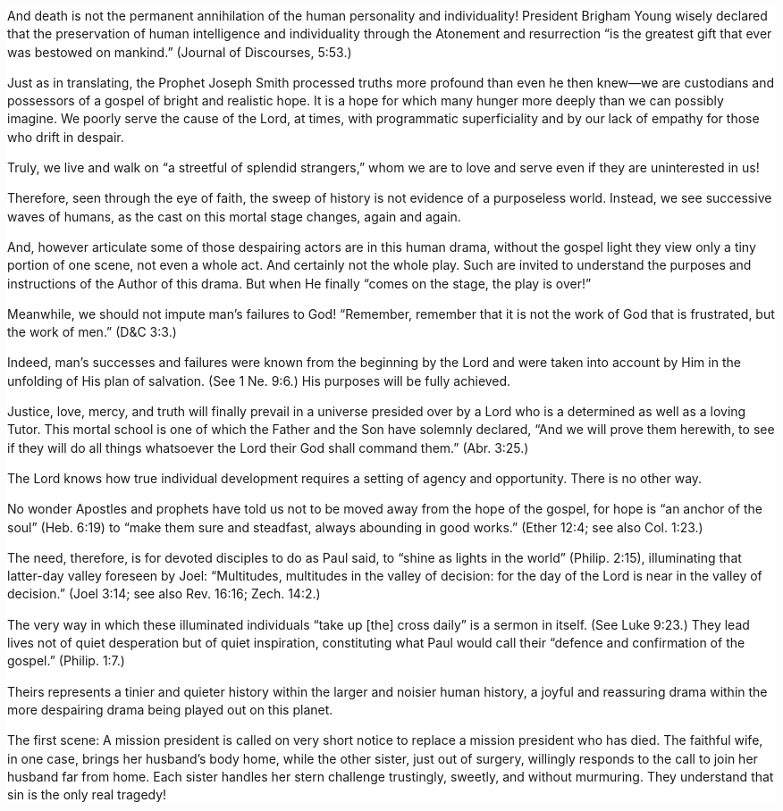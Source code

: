 And death is not the permanent annihilation of the human personality and individuality! President Brigham Young wisely declared that the preservation of human intelligence and individuality through the Atonement and resurrection “is the greatest gift that ever was bestowed on mankind.” (Journal of Discourses, 5:53.)

Just as in translating, the Prophet Joseph Smith processed truths more profound than even he then knew—we are custodians and possessors of a gospel of bright and realistic hope. It is a hope for which many hunger more deeply than we can possibly imagine. We poorly serve the cause of the Lord, at times, with programmatic superficiality and by our lack of empathy for those who drift in despair.

Truly, we live and walk on “a streetful of splendid strangers,” whom we are to love and serve even if they are uninterested in us!

Therefore, seen through the eye of faith, the sweep of history is not evidence of a purposeless world. Instead, we see successive waves of humans, as the cast on this mortal stage changes, again and again.

And, however articulate some of those despairing actors are in this human drama, without the gospel light they view only a tiny portion of one scene, not even a whole act. And certainly not the whole play. Such are invited to understand the purposes and instructions of the Author of this drama. But when He finally “comes on the stage, the play is over!”

Meanwhile, we should not impute man’s failures to God! “Remember, remember that it is not the work of God that is frustrated, but the work of men.” (D&C 3:3.)

Indeed, man’s successes and failures were known from the beginning by the Lord and were taken into account by Him in the unfolding of His plan of salvation. (See 1 Ne. 9:6.) His purposes will be fully achieved.

Justice, love, mercy, and truth will finally prevail in a universe presided over by a Lord who is a determined as well as a loving Tutor. This mortal school is one of which the Father and the Son have solemnly declared, “And we will prove them herewith, to see if they will do all things whatsoever the Lord their God shall command them.” (Abr. 3:25.)

The Lord knows how true individual development requires a setting of agency and opportunity. There is no other way.

No wonder Apostles and prophets have told us not to be moved away from the hope of the gospel, for hope is “an anchor of the soul” (Heb. 6:19) to “make them sure and steadfast, always abounding in good works.” (Ether 12:4; see also Col. 1:23.)

The need, therefore, is for devoted disciples to do as Paul said, to “shine as lights in the world” (Philip. 2:15), illuminating that latter-day valley foreseen by Joel: “Multitudes, multitudes in the valley of decision: for the day of the Lord is near in the valley of decision.” (Joel 3:14; see also Rev. 16:16; Zech. 14:2.)

The very way in which these illuminated individuals “take up [the] cross daily” is a sermon in itself. (See Luke 9:23.) They lead lives not of quiet desperation but of quiet inspiration, constituting what Paul would call their “defence and confirmation of the gospel.” (Philip. 1:7.)

Theirs represents a tinier and quieter history within the larger and noisier human history, a joyful and reassuring drama within the more despairing drama being played out on this planet.

The first scene: A mission president is called on very short notice to replace a mission president who has died. The faithful wife, in one case, brings her husband’s body home, while the other sister, just out of surgery, willingly responds to the call to join her husband far from home. Each sister handles her stern challenge trustingly, sweetly, and without murmuring. They understand that sin is the only real tragedy!
